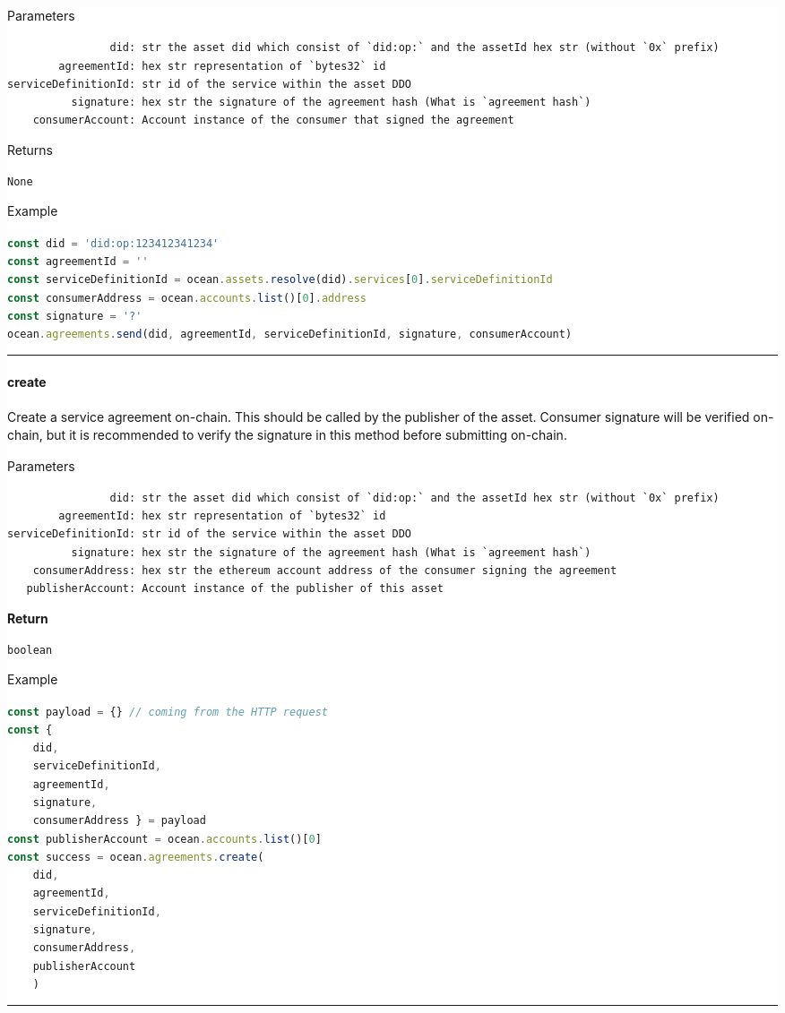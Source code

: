 Parameters
```
                did: str the asset did which consist of `did:op:` and the assetId hex str (without `0x` prefix)
        agreementId: hex str representation of `bytes32` id
serviceDefinitionId: str id of the service within the asset DDO 
          signature: hex str the signature of the agreement hash (What is `agreement hash`)
    consumerAccount: Account instance of the consumer that signed the agreement
```

Returns

`None`

Example
```js
const did = 'did:op:123412341234'
const agreementId = ''
const serviceDefinitionId = ocean.assets.resolve(did).services[0].serviceDefinitionId
const consumerAddress = ocean.accounts.list()[0].address
const signature = '?'
ocean.agreements.send(did, agreementId, serviceDefinitionId, signature, consumerAccount)
```

---

#### create
Create a service agreement on-chain. This should be called by the publisher of the asset. Consumer 
signature will be verified on-chain, but it is recommended to verify the signature in this method 
before submitting on-chain.

Parameters
```
                did: str the asset did which consist of `did:op:` and the assetId hex str (without `0x` prefix)
        agreementId: hex str representation of `bytes32` id
serviceDefinitionId: str id of the service within the asset DDO 
          signature: hex str the signature of the agreement hash (What is `agreement hash`)
    consumerAddress: hex str the ethereum account address of the consumer signing the agreement
   publisherAccount: Account instance of the publisher of this asset
```

**Return**

`boolean`

Example
```js
const payload = {} // coming from the HTTP request
const { 
    did,
    serviceDefinitionId,
    agreementId,
    signature,
    consumerAddress } = payload
const publisherAccount = ocean.accounts.list()[0]
const success = ocean.agreements.create(
    did, 
    agreementId, 
    serviceDefinitionId, 
    signature, 
    consumerAddress, 
    publisherAccount
    )
```

---
